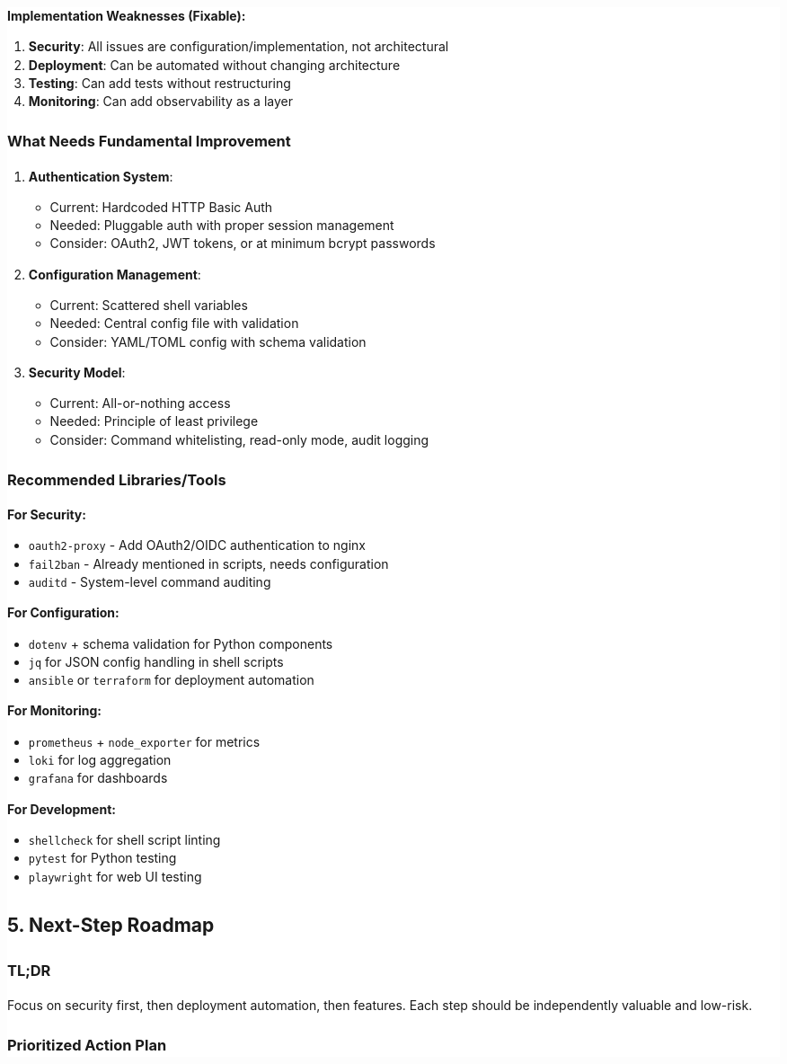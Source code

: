 **Implementation Weaknesses (Fixable):**
1. **Security**: All issues are configuration/implementation, not architectural
2. **Deployment**: Can be automated without changing architecture
3. **Testing**: Can add tests without restructuring
4. **Monitoring**: Can add observability as a layer

### What Needs Fundamental Improvement

1. **Authentication System**:
   - Current: Hardcoded HTTP Basic Auth
   - Needed: Pluggable auth with proper session management
   - Consider: OAuth2, JWT tokens, or at minimum bcrypt passwords

2. **Configuration Management**:
   - Current: Scattered shell variables
   - Needed: Central config file with validation
   - Consider: YAML/TOML config with schema validation

3. **Security Model**:
   - Current: All-or-nothing access
   - Needed: Principle of least privilege
   - Consider: Command whitelisting, read-only mode, audit logging

### Recommended Libraries/Tools

**For Security:**
- `oauth2-proxy` - Add OAuth2/OIDC authentication to nginx
- `fail2ban` - Already mentioned in scripts, needs configuration
- `auditd` - System-level command auditing

**For Configuration:**
- `dotenv` + schema validation for Python components
- `jq` for JSON config handling in shell scripts
- `ansible` or `terraform` for deployment automation

**For Monitoring:**
- `prometheus` + `node_exporter` for metrics
- `loki` for log aggregation
- `grafana` for dashboards

**For Development:**
- `shellcheck` for shell script linting
- `pytest` for Python testing
- `playwright` for web UI testing

## 5. Next-Step Roadmap

### TL;DR
Focus on security first, then deployment automation, then features. Each step should be independently valuable and low-risk.

### Prioritized Action Plan
